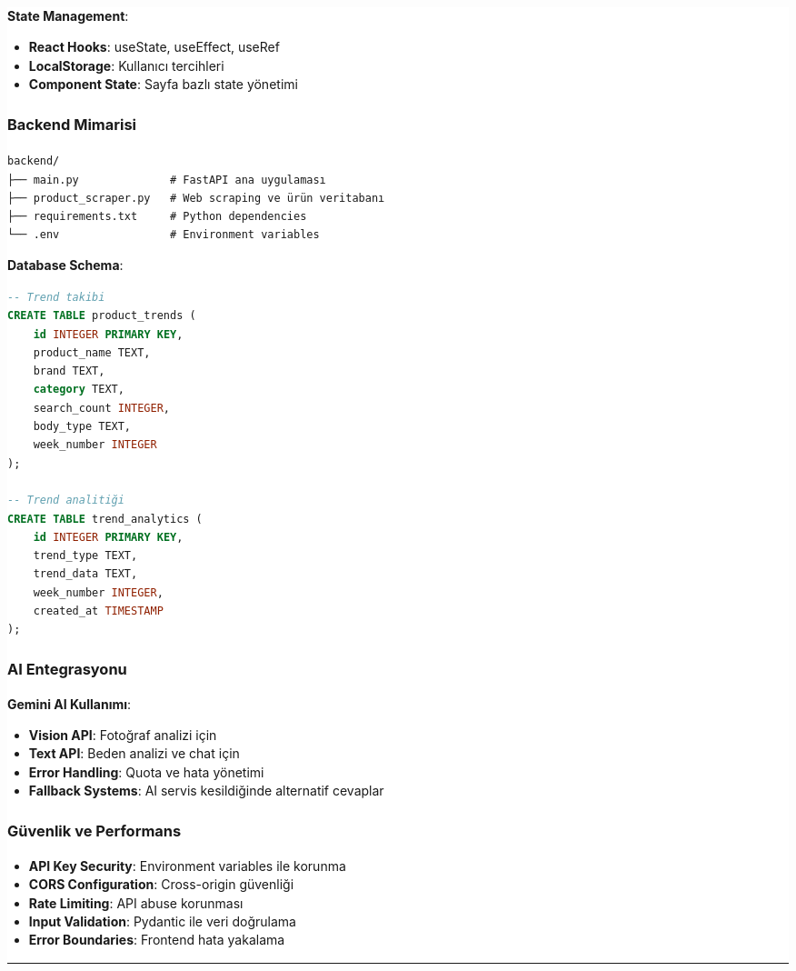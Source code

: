 **State Management**:
- **React Hooks**: useState, useEffect, useRef
- **LocalStorage**: Kullanıcı tercihleri
- **Component State**: Sayfa bazlı state yönetimi

### Backend Mimarisi
```
backend/
├── main.py              # FastAPI ana uygulaması
├── product_scraper.py   # Web scraping ve ürün veritabanı
├── requirements.txt     # Python dependencies
└── .env                 # Environment variables
```

**Database Schema**:
```sql
-- Trend takibi
CREATE TABLE product_trends (
    id INTEGER PRIMARY KEY,
    product_name TEXT,
    brand TEXT,
    category TEXT,
    search_count INTEGER,
    body_type TEXT,
    week_number INTEGER
);

-- Trend analitiği
CREATE TABLE trend_analytics (
    id INTEGER PRIMARY KEY,
    trend_type TEXT,
    trend_data TEXT,
    week_number INTEGER,
    created_at TIMESTAMP
);
```

### AI Entegrasyonu
**Gemini AI Kullanımı**:
- **Vision API**: Fotoğraf analizi için
- **Text API**: Beden analizi ve chat için
- **Error Handling**: Quota ve hata yönetimi
- **Fallback Systems**: AI servis kesildiğinde alternatif cevaplar

### Güvenlik ve Performans
- **API Key Security**: Environment variables ile korunma
- **CORS Configuration**: Cross-origin güvenliği
- **Rate Limiting**: API abuse korunması
- **Input Validation**: Pydantic ile veri doğrulama
- **Error Boundaries**: Frontend hata yakalama

---
